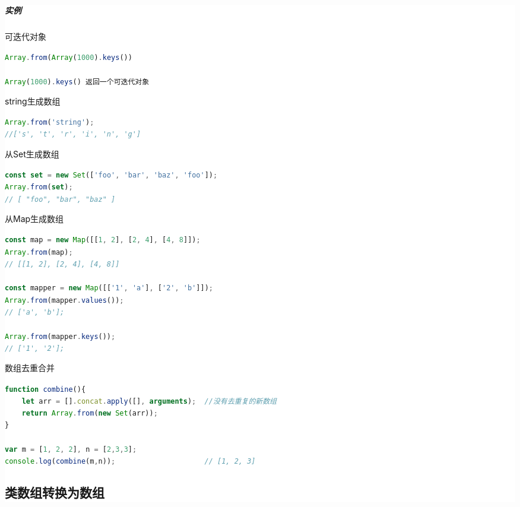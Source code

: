 ##### **实例**

可迭代对象

```javascript
Array.from(Array(1000).keys())

Array(1000).keys() 返回一个可迭代对象

```



string生成数组

```javascript
Array.from('string');
//['s', 't', 'r', 'i', 'n', 'g']
```

从Set生成数组

```javascript
const set = new Set(['foo', 'bar', 'baz', 'foo']);
Array.from(set);
// [ "foo", "bar", "baz" ]
```

从Map生成数组

```javascript
const map = new Map([[1, 2], [2, 4], [4, 8]]);
Array.from(map);
// [[1, 2], [2, 4], [4, 8]]

const mapper = new Map([['1', 'a'], ['2', 'b']]);
Array.from(mapper.values());
// ['a', 'b'];

Array.from(mapper.keys());
// ['1', '2'];
```

数组去重合并

```javascript
function combine(){
    let arr = [].concat.apply([], arguments);  //没有去重复的新数组
    return Array.from(new Set(arr));
}

var m = [1, 2, 2], n = [2,3,3];
console.log(combine(m,n));                     // [1, 2, 3]
```



## 类数组转换为数组
